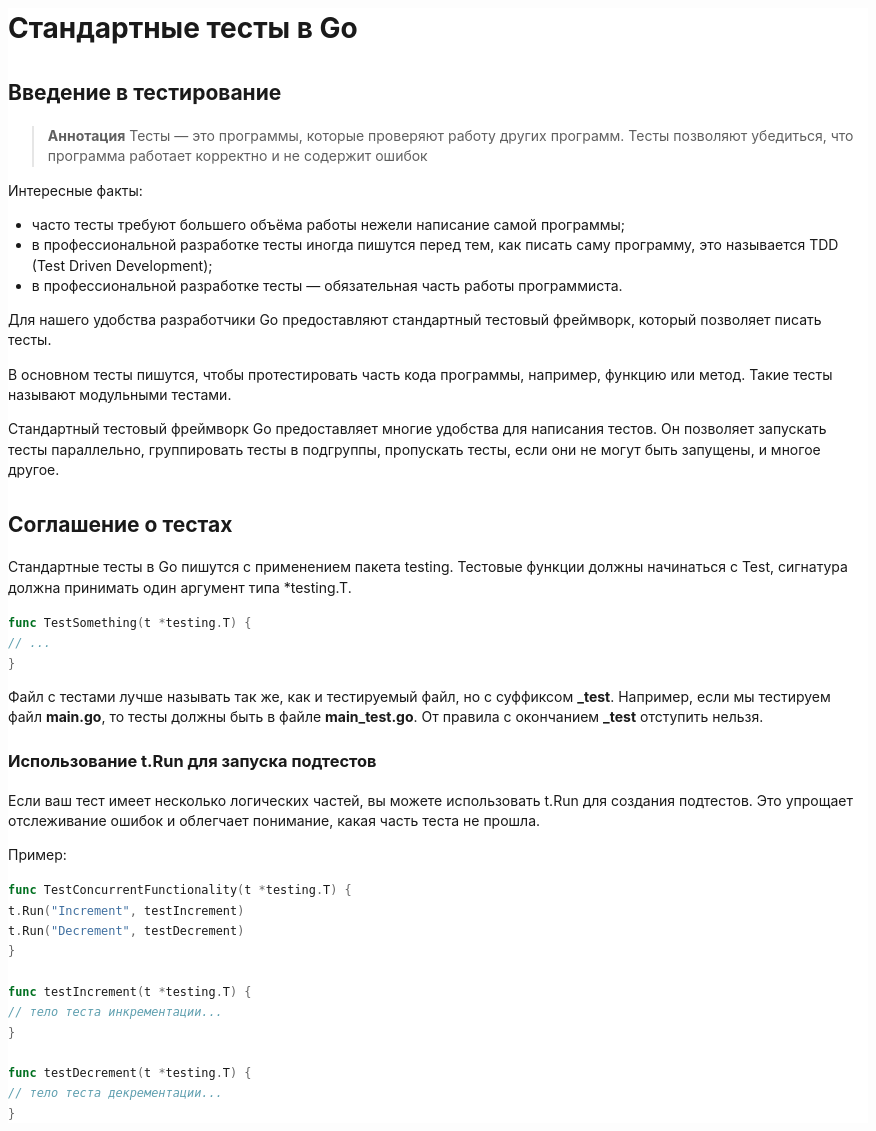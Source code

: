 # Стандартные тесты в Go

## Введение в тестирование

> **Аннотация**
> Тесты — это программы, которые проверяют работу других программ. Тесты позволяют убедиться, что программа работает корректно и не содержит ошибок

Интересные факты:

- часто тесты требуют большего объёма работы нежели написание самой программы;
- в профессиональной разработке тесты иногда пишутся перед тем, как писать саму программу, это называется TDD (Test Driven Development);
- в профессиональной разработке тесты — обязательная часть работы программиста.

Для нашего удобства разработчики Go предоставляют стандартный тестовый фреймворк, который позволяет писать тесты.

В основном тесты пишутся, чтобы протестировать часть кода программы, например, функцию или метод. Такие тесты называют модульными тестами.

Стандартный тестовый фреймворк Go предоставляет многие удобства для написания тестов. Он позволяет запускать тесты параллельно, группировать тесты в подгруппы, пропускать тесты, если они не могут быть запущены, и многое другое.

## Соглашение о тестах

Стандартные тесты в Go пишутся с применением пакета testing. Тестовые функции должны начинаться с Test, сигнатура должна принимать один аргумент типа \*testing.T.

```go
func TestSomething(t *testing.T) {
// ...
}
```

Файл с тестами лучше называть так же, как и тестируемый файл, но с суффиксом **\_test**. Например, если мы тестируем файл **main.go**, то тесты должны быть в файле **main_test.go**. От правила с окончанием **\_test** отступить нельзя.

### Использование t.Run для запуска подтестов

Если ваш тест имеет несколько логических частей, вы можете использовать t.Run для создания подтестов. Это упрощает отслеживание ошибок и облегчает понимание, какая часть теста не прошла.

Пример:

```go
func TestConcurrentFunctionality(t *testing.T) {
t.Run("Increment", testIncrement)
t.Run("Decrement", testDecrement)
}

func testIncrement(t *testing.T) {
// тело теста инкрементации...
}

func testDecrement(t *testing.T) {
// тело теста декрементации...
}
```
